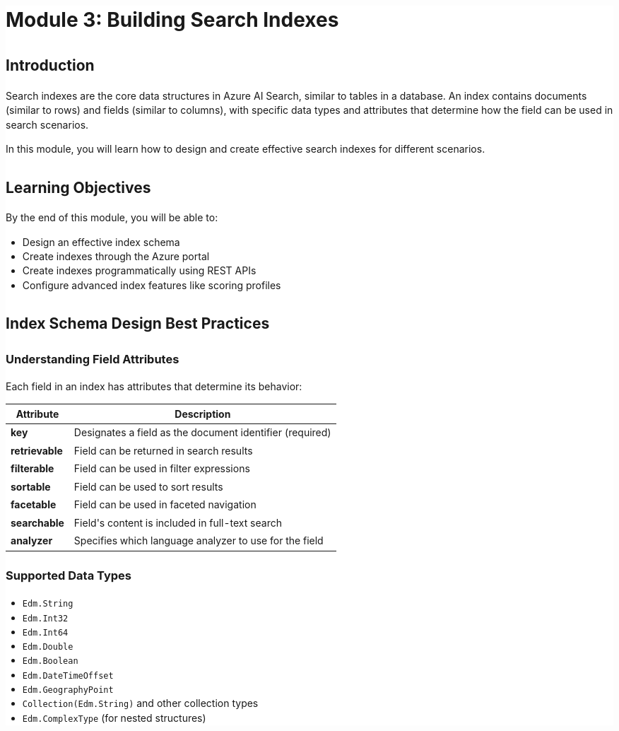 # Module 3: Building Search Indexes

## Introduction

Search indexes are the core data structures in Azure AI Search, similar to tables in a database. An index contains documents (similar to rows) and fields (similar to columns), with specific data types and attributes that determine how the field can be used in search scenarios.

In this module, you will learn how to design and create effective search indexes for different scenarios.

## Learning Objectives

By the end of this module, you will be able to:

- Design an effective index schema
- Create indexes through the Azure portal
- Create indexes programmatically using REST APIs
- Configure advanced index features like scoring profiles

## Index Schema Design Best Practices

### Understanding Field Attributes

Each field in an index has attributes that determine its behavior:

| Attribute | Description |
|-----------|-------------|
| **key** | Designates a field as the document identifier (required) |
| **retrievable** | Field can be returned in search results |
| **filterable** | Field can be used in filter expressions |
| **sortable** | Field can be used to sort results |
| **facetable** | Field can be used in faceted navigation |
| **searchable** | Field's content is included in full-text search |
| **analyzer** | Specifies which language analyzer to use for the field |

### Supported Data Types

- `Edm.String`
- `Edm.Int32`
- `Edm.Int64`
- `Edm.Double`
- `Edm.Boolean`
- `Edm.DateTimeOffset`
- `Edm.GeographyPoint`
- `Collection(Edm.String)` and other collection types
- `Edm.ComplexType` (for nested structures)
